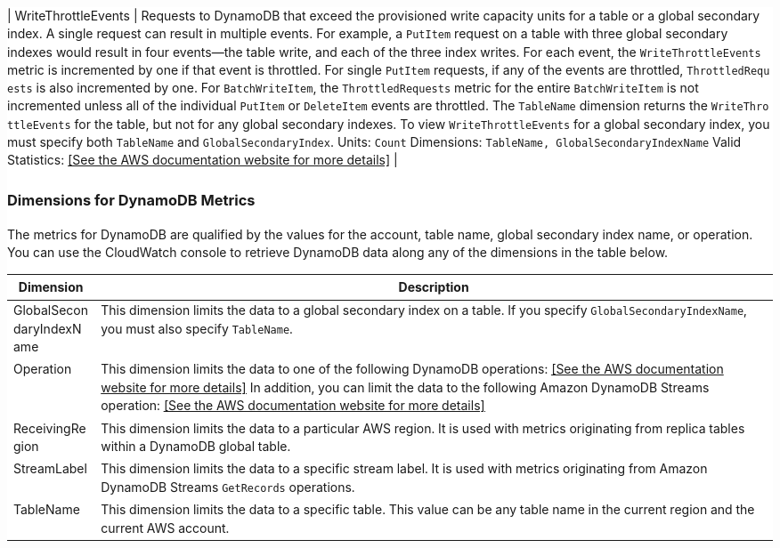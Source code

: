 | WriteThrottleEvents |  Requests to DynamoDB that exceed the provisioned write capacity units for a table or a global secondary index\. A single request can result in multiple events\. For example, a `PutItem` request on a table with three global secondary indexes would result in four events—the table write, and each of the three index writes\. For each event, the `WriteThrottleEvents` metric is incremented by one if that event is throttled\. For single `PutItem` requests, if any of the events are throttled, `ThrottledRequests` is also incremented by one\. For `BatchWriteItem`, the `ThrottledRequests` metric for the entire `BatchWriteItem` is not incremented unless all of the individual `PutItem` or `DeleteItem` events are throttled\. The `TableName` dimension returns the `WriteThrottleEvents` for the table, but not for any global secondary indexes\. To view `WriteThrottleEvents` for a global secondary index, you must specify both `TableName` and `GlobalSecondaryIndex`\.  Units: `Count` Dimensions: `TableName, GlobalSecondaryIndexName` Valid Statistics: [\[See the AWS documentation website for more details\]](http://docs.aws.amazon.com/amazondynamodb/latest/developerguide/metrics-dimensions.html)  | 

### Dimensions for DynamoDB Metrics<a name="dynamodb-metric-dimensions"></a>

The metrics for DynamoDB are qualified by the values for the account, table name, global secondary index name, or operation\. You can use the CloudWatch console to retrieve DynamoDB data along any of the dimensions in the table below\.


|  Dimension  |  Description  | 
| --- | --- | 
|  GlobalSecondaryIndexName  |  This dimension limits the data to a global secondary index on a table\. If you specify `GlobalSecondaryIndexName`, you must also specify `TableName`\.  | 
|  Operation  |  This dimension limits the data to one of the following DynamoDB operations: [\[See the AWS documentation website for more details\]](http://docs.aws.amazon.com/amazondynamodb/latest/developerguide/metrics-dimensions.html) In addition, you can limit the data to the following Amazon DynamoDB Streams operation: [\[See the AWS documentation website for more details\]](http://docs.aws.amazon.com/amazondynamodb/latest/developerguide/metrics-dimensions.html)  | 
|  ReceivingRegion  |  This dimension limits the data to a particular AWS region\. It is used with metrics originating from replica tables within a DynamoDB global table\.  | 
|  StreamLabel  |  This dimension limits the data to a specific stream label\. It is used with metrics originating from Amazon DynamoDB Streams `GetRecords` operations\.  | 
|  TableName  |  This dimension limits the data to a specific table\. This value can be any table name in the current region and the current AWS account\.  | 